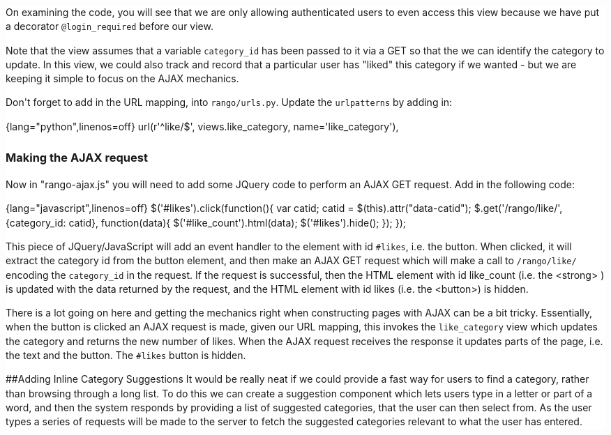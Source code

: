 On examining the code, you will see that we are only allowing
authenticated users to even access this view because we have put a decorator `@login_required` before our view. 

Note that the view assumes that a variable `category_id` has been passed to it via a GET
so that the we can identify the category to update. In this view, we
could also track and record that a particular user has "liked" this
category if we wanted - but we are keeping it simple to focus on the
AJAX mechanics.

Don't forget to add in the URL mapping, into `rango/urls.py`. Update the
`urlpatterns` by adding in:

{lang="python",linenos=off}
	url(r'^like/$', views.like_category, name='like_category'),


### Making the AJAX request

Now in "rango-ajax.js" you will need to add some JQuery code to perform
an AJAX GET request. Add in the following code:

{lang="javascript",linenos=off}
	$('#likes').click(function(){
	    var catid;
	    catid = $(this).attr("data-catid");
	    $.get('/rango/like/', {category_id: catid}, function(data){
	        $('#like_count').html(data);
	            $('#likes').hide();
	    });
	});

This piece of JQuery/JavaScript will add an event handler to the element
with id `#likes`, i.e. the button. When clicked, it will extract the
category id from the button element, and then make an AJAX GET request
which will make a call to `/rango/like/` encoding the
`category_id` in the request. If the request is successful, then the
HTML element with id like\_count (i.e. the \<strong\> ) is updated with
the data returned by the request, and the HTML element with id likes
(i.e. the \<button\>) is hidden.

There is a lot going on here and getting the mechanics right when
constructing pages with AJAX can be a bit tricky. Essentially, when
the button is clicked an AJAX request is made, given our URL mapping,
this invokes the `like_category` view which updates the category and
returns the new number of likes. When the AJAX request receives the
response it updates parts of the page, i.e. the text and the button. The
`#likes` button is hidden.

##Adding Inline Category Suggestions
It would be really neat if we could provide a fast way for users to find
a category, rather than browsing through a long list. To do this we can
create a suggestion component which lets users type in a letter or part
of a word, and then the system responds by providing a list of suggested
categories, that the user can then select from. As the user types a
series of requests will be made to the server to fetch the suggested
categories relevant to what the user has entered.

